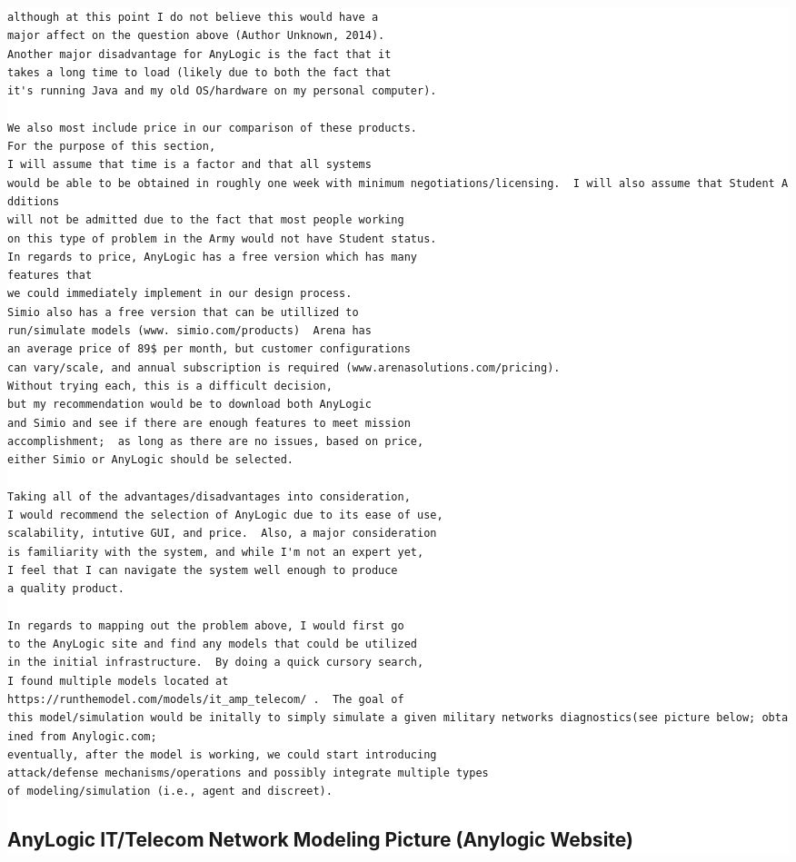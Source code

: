 ~~~
although at this point I do not believe this would have a 
major affect on the question above (Author Unknown, 2014).  
Another major disadvantage for AnyLogic is the fact that it 
takes a long time to load (likely due to both the fact that 
it's running Java and my old OS/hardware on my personal computer).

We also most include price in our comparison of these products.  
For the purpose of this section,
I will assume that time is a factor and that all systems 
would be able to be obtained in roughly one week with minimum negotiations/licensing.  I will also assume that Student Additions
will not be admitted due to the fact that most people working 
on this type of problem in the Army would not have Student status. 
In regards to price, AnyLogic has a free version which has many 
features that 
we could immediately implement in our design process.  
Simio also has a free version that can be utillized to 
run/simulate models (www. simio.com/products)  Arena has 
an average price of 89$ per month, but customer configurations 
can vary/scale, and annual subscription is required (www.arenasolutions.com/pricing). 
Without trying each, this is a difficult decision, 
but my recommendation would be to download both AnyLogic 
and Simio and see if there are enough features to meet mission 
accomplishment;  as long as there are no issues, based on price, 
either Simio or AnyLogic should be selected.

Taking all of the advantages/disadvantages into consideration, 
I would recommend the selection of AnyLogic due to its ease of use, 
scalability, intutive GUI, and price.  Also, a major consideration 
is familiarity with the system, and while I'm not an expert yet, 
I feel that I can navigate the system well enough to produce 
a quality product.

In regards to mapping out the problem above, I would first go 
to the AnyLogic site and find any models that could be utilized 
in the initial infrastructure.  By doing a quick cursory search, 
I found multiple models located at 
https://runthemodel.com/models/it_amp_telecom/ .  The goal of 
this model/simulation would be initally to simply simulate a given military networks diagnostics(see picture below; obtained from Anylogic.com; 
eventually, after the model is working, we could start introducing 
attack/defense mechanisms/operations and possibly integrate multiple types
of modeling/simulation (i.e., agent and discreet).
~~~

## AnyLogic IT/Telecom Network Modeling Picture (Anylogic Website)